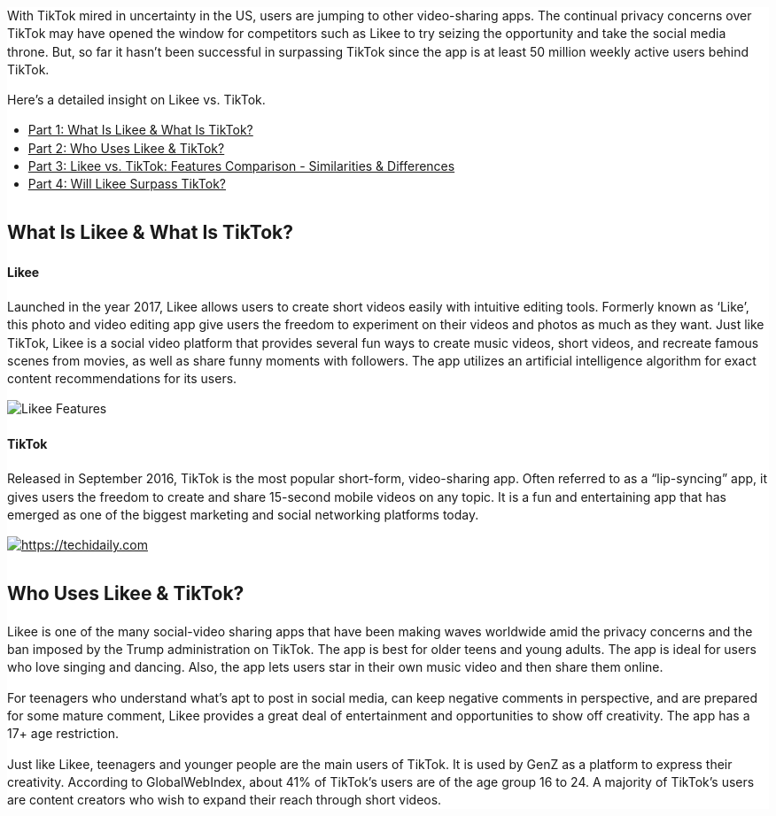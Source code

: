 With TikTok mired in uncertainty in the US, users are jumping to other video-sharing apps. The continual privacy concerns over TikTok may have opened the window for competitors such as Likee to try seizing the opportunity and take the social media throne. But, so far it hasn’t been successful in surpassing TikTok since the app is at least 50 million weekly active users behind TikTok.

Here’s a detailed insight on Likee vs. TikTok.

* [Part 1: What Is Likee & What Is TikTok?](#part1)
* [Part 2: Who Uses Likee & TikTok?](#part2)
* [Part 3: Likee vs. TikTok: Features Comparison - Similarities & Differences](#part3)
* [Part 4: Will Likee Surpass TikTok?](#part4)

## What Is Likee & What Is TikTok?

#### Likee

Launched in the year 2017, Likee allows users to create short videos easily with intuitive editing tools. Formerly known as ‘Like’, this photo and video editing app give users the freedom to experiment on their videos and photos as much as they want. Just like TikTok, Likee is a social video platform that provides several fun ways to create music videos, short videos, and recreate famous scenes from movies, as well as share funny moments with followers. The app utilizes an artificial intelligence algorithm for exact content recommendations for its users.

![Likee Features](https://images.wondershare.com/filmora/article-images/likee.png)

#### TikTok

Released in September 2016, TikTok is the most popular short-form, video-sharing app. Often referred to as a “lip-syncing” app, it gives users the freedom to create and share 15-second mobile videos on any topic. It is a fun and entertaining app that has emerged as one of the biggest marketing and social networking platforms today.


<a href="https://unicoeye.pxf.io/c/5597632/2134249/18498" target="_top" id="2134249">
  <img src="//a.impactradius-go.com/display-ad/18498-2134249" border="0" alt="https://techidaily.com" width="728" height="90"/>
</a>
<img height="0" width="0" src="https://unicoeye.pxf.io/i/5597632/2134249/18498" style="position:absolute;visibility:hidden;" border="0" />


## Who Uses Likee & TikTok?

Likee is one of the many social-video sharing apps that have been making waves worldwide amid the privacy concerns and the ban imposed by the Trump administration on TikTok. The app is best for older teens and young adults. The app is ideal for users who love singing and dancing. Also, the app lets users star in their own music video and then share them online.

For teenagers who understand what’s apt to post in social media, can keep negative comments in perspective, and are prepared for some mature comment, Likee provides a great deal of entertainment and opportunities to show off creativity. The app has a 17+ age restriction.

Just like Likee, teenagers and younger people are the main users of TikTok. It is used by GenZ as a platform to express their creativity. According to GlobalWebIndex, about 41% of TikTok’s users are of the age group 16 to 24\. A majority of TikTok’s users are content creators who wish to expand their reach through short videos.
